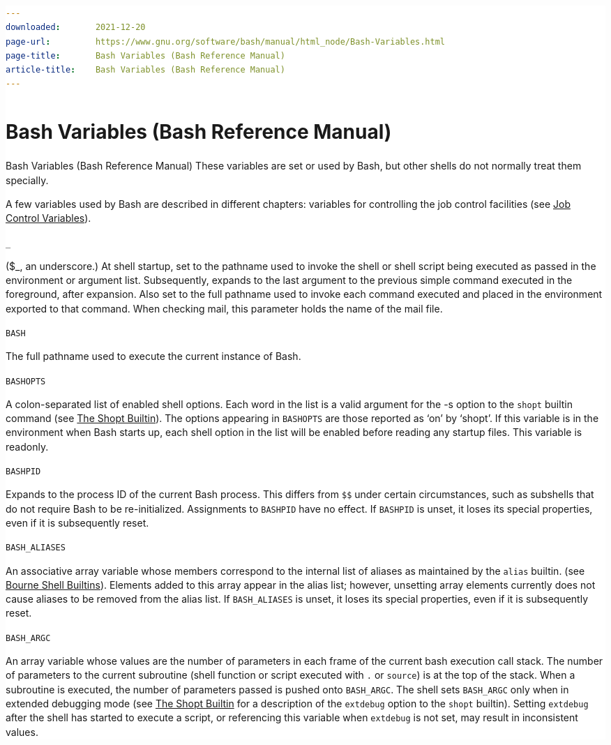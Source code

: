 ```yaml
---
downloaded:       2021-12-20
page-url:         https://www.gnu.org/software/bash/manual/html_node/Bash-Variables.html
page-title:       Bash Variables (Bash Reference Manual)
article-title:    Bash Variables (Bash Reference Manual)
---
```

# Bash Variables (Bash Reference Manual)

Bash Variables (Bash Reference Manual)
These variables are set or used by Bash, but other shells do not normally treat them specially.

A few variables used by Bash are described in different chapters: variables for controlling the job control facilities (see [Job Control Variables][1]).

`_`

($\_, an underscore.) At shell startup, set to the pathname used to invoke the shell or shell script being executed as passed in the environment or argument list. Subsequently, expands to the last argument to the previous simple command executed in the foreground, after expansion. Also set to the full pathname used to invoke each command executed and placed in the environment exported to that command. When checking mail, this parameter holds the name of the mail file.

`BASH`

The full pathname used to execute the current instance of Bash.

`BASHOPTS`

A colon-separated list of enabled shell options. Each word in the list is a valid argument for the \-s option to the `shopt` builtin command (see [The Shopt Builtin][2]). The options appearing in `BASHOPTS` are those reported as ‘on’ by ‘shopt’. If this variable is in the environment when Bash starts up, each shell option in the list will be enabled before reading any startup files. This variable is readonly.

`BASHPID`

Expands to the process ID of the current Bash process. This differs from `$$` under certain circumstances, such as subshells that do not require Bash to be re-initialized. Assignments to `BASHPID` have no effect. If `BASHPID` is unset, it loses its special properties, even if it is subsequently reset.

`BASH_ALIASES`

An associative array variable whose members correspond to the internal list of aliases as maintained by the `alias` builtin. (see [Bourne Shell Builtins][3]). Elements added to this array appear in the alias list; however, unsetting array elements currently does not cause aliases to be removed from the alias list. If `BASH_ALIASES` is unset, it loses its special properties, even if it is subsequently reset.

`BASH_ARGC`

An array variable whose values are the number of parameters in each frame of the current bash execution call stack. The number of parameters to the current subroutine (shell function or script executed with `.` or `source`) is at the top of the stack. When a subroutine is executed, the number of parameters passed is pushed onto `BASH_ARGC`. The shell sets `BASH_ARGC` only when in extended debugging mode (see [The Shopt Builtin][4] for a description of the `extdebug` option to the `shopt` builtin). Setting `extdebug` after the shell has started to execute a script, or referencing this variable when `extdebug` is not set, may result in inconsistent values.


[1]: https://www.gnu.org/software/bash/manual/html_node/Job-Control-Variables.html
[2]: https://www.gnu.org/software/bash/manual/html_node/The-Shopt-Builtin.html
[3]: https://www.gnu.org/software/bash/manual/html_node/Bourne-Shell-Builtins.html
[4]: https://www.gnu.org/software/bash/manual/html_node/The-Shopt-Builtin.html
[5]: https://www.gnu.org/software/bash/manual/html_node/The-Shopt-Builtin.html
[6]: https://www.gnu.org/software/bash/manual/html_node/Special-Parameters.html
[7]: https://www.gnu.org/software/bash/manual/html_node/Bourne-Shell-Builtins.html
[8]: https://www.gnu.org/software/bash/manual/html_node/Shell-Compatibility-Mode.html
[9]: https://www.gnu.org/software/bash/manual/html_node/Shell-Compatibility-Mode.html
[10]: https://www.gnu.org/software/bash/manual/html_node/Bash-Startup-Files.html
[11]: https://www.gnu.org/software/bash/manual/html_node/Conditional-Constructs.html
[12]: https://www.gnu.org/software/bash/manual/html_node/Arrays.html
[13]: https://www.gnu.org/software/bash/manual/html_node/The-Shopt-Builtin.html
[14]: https://www.gnu.org/software/bash/manual/html_node/Programmable-Completion.html
[15]: https://www.gnu.org/software/bash/manual/html_node/Programmable-Completion.html
[16]: https://www.gnu.org/software/bash/manual/html_node/Programmable-Completion.html
[17]: https://www.gnu.org/software/bash/manual/html_node/Programmable-Completion.html
[18]: https://www.gnu.org/software/bash/manual/html_node/Programmable-Completion.html
[19]: https://www.gnu.org/software/bash/manual/html_node/Programmable-Completion.html
[20]: https://www.gnu.org/software/bash/manual/html_node/Coprocesses.html
[21]: https://www.gnu.org/software/bash/manual/html_node/Bash-Startup-Files.html
[22]: https://www.gnu.org/software/bash/manual/html_node/Bash-POSIX-Mode.html
[23]: https://www.gnu.org/software/bash/manual/html_node/Pattern-Matching.html
[24]: https://www.gnu.org/software/bash/manual/html_node/History-Interaction.html
[25]: https://www.gnu.org/software/bash/manual/html_node/Filename-Expansion.html
[26]: https://www.gnu.org/software/bash/manual/html_node/Filename-Expansion.html
[27]: https://www.gnu.org/software/bash/manual/html_node/Locale-Translation.html
[28]: https://www.gnu.org/software/bash/manual/html_node/The-Shopt-Builtin.html
[29]: https://www.gnu.org/software/bash/manual/html_node/Arrays.html
[30]: https://www.gnu.org/software/bash/manual/html_node/Bash-POSIX-Mode.html
[31]: https://www.gnu.org/software/bash/manual/html_node/Controlling-the-Prompt.html
[32]: https://www.gnu.org/software/bash/manual/html_node/The-Set-Builtin.html
[33]: https://www.gnu.org/software/bash/manual/html_node/Bash-Builtins.html
[34]: https://www.gnu.org/software/bash/manual/html_node/Bash-Builtins.html
[35]: https://www.gnu.org/software/bash/manual/html_node/Bash-Builtins.html
[36]: https://www.gnu.org/software/bash/manual/html_node/The-Set-Builtin.html
[37]: https://www.gnu.org/software/bash/manual/html_node/Bash-Builtins.html
[38]: https://www.gnu.org/software/bash/manual/html_node/Conditional-Constructs.html